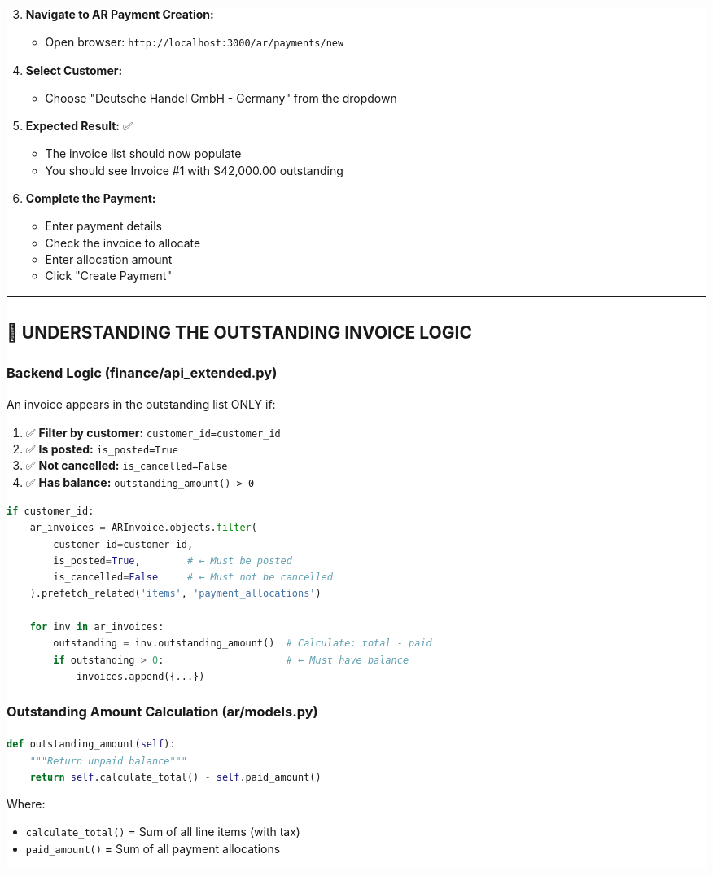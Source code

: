 3. **Navigate to AR Payment Creation:**
   - Open browser: `http://localhost:3000/ar/payments/new`

4. **Select Customer:**
   - Choose "Deutsche Handel GmbH - Germany" from the dropdown

5. **Expected Result:** ✅
   - The invoice list should now populate
   - You should see Invoice #1 with $42,000.00 outstanding

6. **Complete the Payment:**
   - Enter payment details
   - Check the invoice to allocate
   - Enter allocation amount
   - Click "Create Payment"

---

## 🎯 UNDERSTANDING THE OUTSTANDING INVOICE LOGIC

### Backend Logic (finance/api_extended.py)

An invoice appears in the outstanding list ONLY if:

1. ✅ **Filter by customer:** `customer_id=customer_id`
2. ✅ **Is posted:** `is_posted=True`
3. ✅ **Not cancelled:** `is_cancelled=False`
4. ✅ **Has balance:** `outstanding_amount() > 0`

```python
if customer_id:
    ar_invoices = ARInvoice.objects.filter(
        customer_id=customer_id,
        is_posted=True,        # ← Must be posted
        is_cancelled=False     # ← Must not be cancelled
    ).prefetch_related('items', 'payment_allocations')
    
    for inv in ar_invoices:
        outstanding = inv.outstanding_amount()  # Calculate: total - paid
        if outstanding > 0:                     # ← Must have balance
            invoices.append({...})
```

### Outstanding Amount Calculation (ar/models.py)

```python
def outstanding_amount(self):
    """Return unpaid balance"""
    return self.calculate_total() - self.paid_amount()
```

Where:
- `calculate_total()` = Sum of all line items (with tax)
- `paid_amount()` = Sum of all payment allocations

---